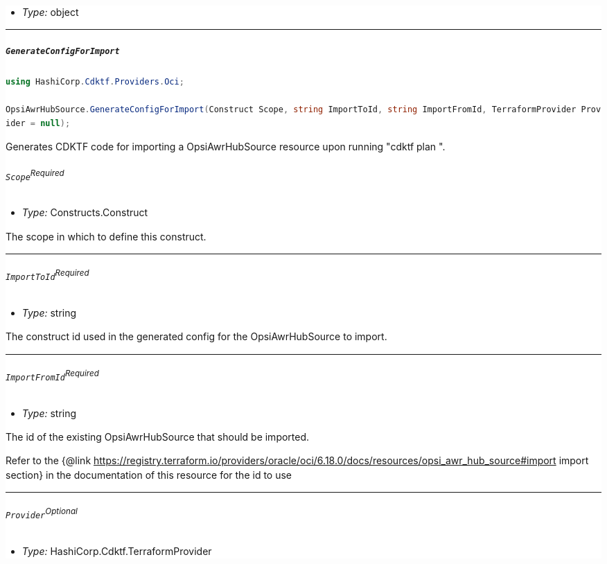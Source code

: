 - *Type:* object

---

##### `GenerateConfigForImport` <a name="GenerateConfigForImport" id="rhizo-co-terraform-provider-oci.opsiAwrHubSource.OpsiAwrHubSource.generateConfigForImport"></a>

```csharp
using HashiCorp.Cdktf.Providers.Oci;

OpsiAwrHubSource.GenerateConfigForImport(Construct Scope, string ImportToId, string ImportFromId, TerraformProvider Provider = null);
```

Generates CDKTF code for importing a OpsiAwrHubSource resource upon running "cdktf plan <stack-name>".

###### `Scope`<sup>Required</sup> <a name="Scope" id="rhizo-co-terraform-provider-oci.opsiAwrHubSource.OpsiAwrHubSource.generateConfigForImport.parameter.scope"></a>

- *Type:* Constructs.Construct

The scope in which to define this construct.

---

###### `ImportToId`<sup>Required</sup> <a name="ImportToId" id="rhizo-co-terraform-provider-oci.opsiAwrHubSource.OpsiAwrHubSource.generateConfigForImport.parameter.importToId"></a>

- *Type:* string

The construct id used in the generated config for the OpsiAwrHubSource to import.

---

###### `ImportFromId`<sup>Required</sup> <a name="ImportFromId" id="rhizo-co-terraform-provider-oci.opsiAwrHubSource.OpsiAwrHubSource.generateConfigForImport.parameter.importFromId"></a>

- *Type:* string

The id of the existing OpsiAwrHubSource that should be imported.

Refer to the {@link https://registry.terraform.io/providers/oracle/oci/6.18.0/docs/resources/opsi_awr_hub_source#import import section} in the documentation of this resource for the id to use

---

###### `Provider`<sup>Optional</sup> <a name="Provider" id="rhizo-co-terraform-provider-oci.opsiAwrHubSource.OpsiAwrHubSource.generateConfigForImport.parameter.provider"></a>

- *Type:* HashiCorp.Cdktf.TerraformProvider
